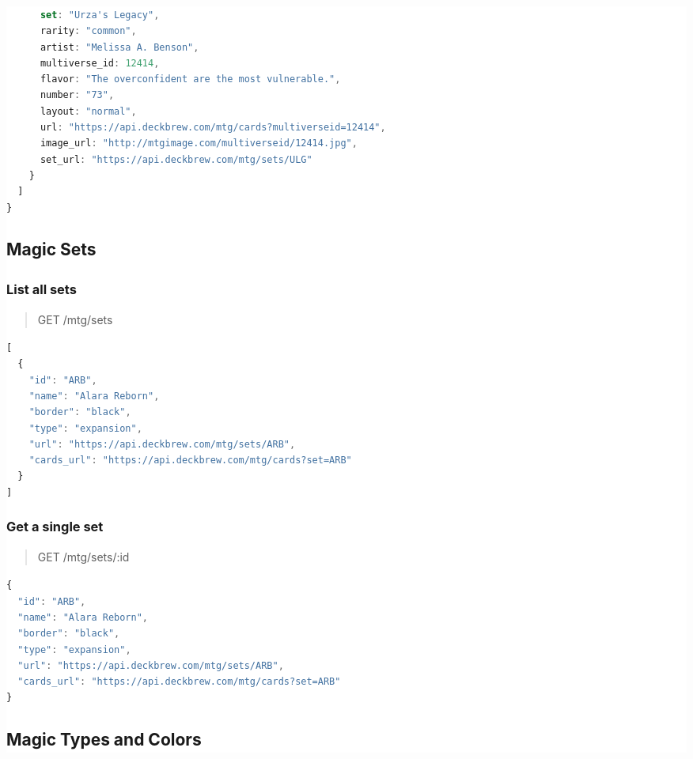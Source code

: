 ```js
      set: "Urza's Legacy",
      rarity: "common",
      artist: "Melissa A. Benson",
      multiverse_id: 12414,
      flavor: "The overconfident are the most vulnerable.",
      number: "73",
      layout: "normal",
      url: "https://api.deckbrew.com/mtg/cards?multiverseid=12414",
      image_url: "http://mtgimage.com/multiverseid/12414.jpg",
      set_url: "https://api.deckbrew.com/mtg/sets/ULG"
    }
  ]
}
```

## Magic Sets

### List all sets

> GET /mtg/sets

```js
[
  {
    "id": "ARB",
    "name": "Alara Reborn",
    "border": "black",
    "type": "expansion",
    "url": "https://api.deckbrew.com/mtg/sets/ARB",
    "cards_url": "https://api.deckbrew.com/mtg/cards?set=ARB"
  }
]
```

### Get a single set


> GET /mtg/sets/:id

```js
{
  "id": "ARB",
  "name": "Alara Reborn",
  "border": "black",
  "type": "expansion",
  "url": "https://api.deckbrew.com/mtg/sets/ARB",
  "cards_url": "https://api.deckbrew.com/mtg/cards?set=ARB"
}
```

## Magic Types and Colors
